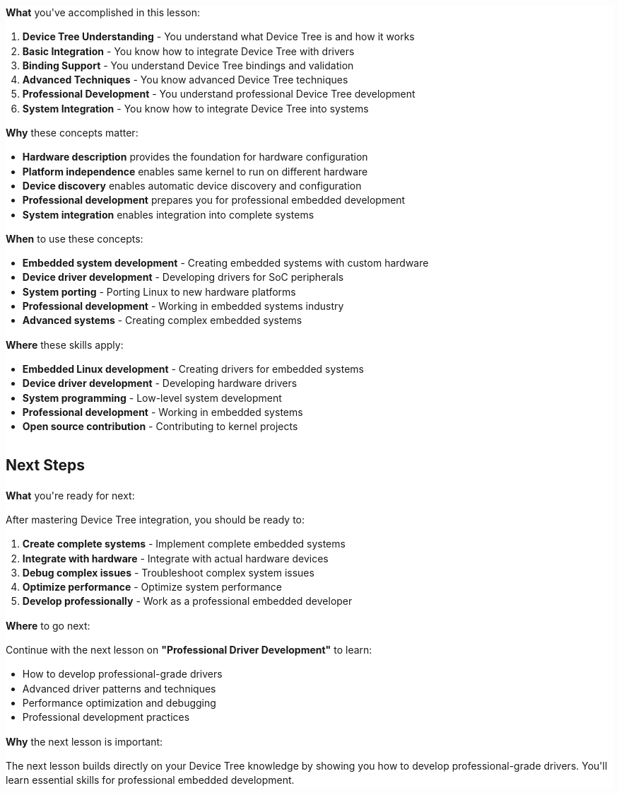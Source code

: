 **What** you've accomplished in this lesson:

1. **Device Tree Understanding** - You understand what Device Tree is and how it works
2. **Basic Integration** - You know how to integrate Device Tree with drivers
3. **Binding Support** - You understand Device Tree bindings and validation
4. **Advanced Techniques** - You know advanced Device Tree techniques
5. **Professional Development** - You understand professional Device Tree development
6. **System Integration** - You know how to integrate Device Tree into systems

**Why** these concepts matter:

- **Hardware description** provides the foundation for hardware configuration
- **Platform independence** enables same kernel to run on different hardware
- **Device discovery** enables automatic device discovery and configuration
- **Professional development** prepares you for professional embedded development
- **System integration** enables integration into complete systems

**When** to use these concepts:

- **Embedded system development** - Creating embedded systems with custom hardware
- **Device driver development** - Developing drivers for SoC peripherals
- **System porting** - Porting Linux to new hardware platforms
- **Professional development** - Working in embedded systems industry
- **Advanced systems** - Creating complex embedded systems

**Where** these skills apply:

- **Embedded Linux development** - Creating drivers for embedded systems
- **Device driver development** - Developing hardware drivers
- **System programming** - Low-level system development
- **Professional development** - Working in embedded systems
- **Open source contribution** - Contributing to kernel projects

## Next Steps

**What** you're ready for next:

After mastering Device Tree integration, you should be ready to:

1. **Create complete systems** - Implement complete embedded systems
2. **Integrate with hardware** - Integrate with actual hardware devices
3. **Debug complex issues** - Troubleshoot complex system issues
4. **Optimize performance** - Optimize system performance
5. **Develop professionally** - Work as a professional embedded developer

**Where** to go next:

Continue with the next lesson on **"Professional Driver Development"** to learn:

- How to develop professional-grade drivers
- Advanced driver patterns and techniques
- Performance optimization and debugging
- Professional development practices

**Why** the next lesson is important:

The next lesson builds directly on your Device Tree knowledge by showing you how to develop professional-grade drivers. You'll learn essential skills for professional embedded development.
